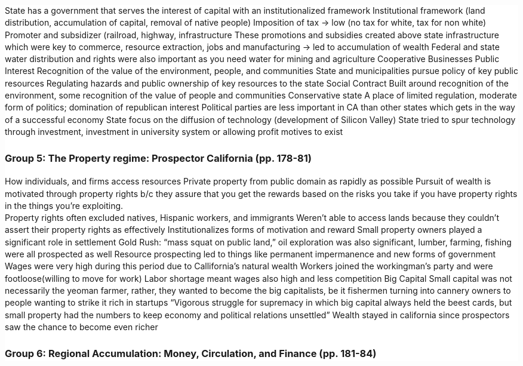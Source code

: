 State has a government that serves the interest of capital with an institutionalized framework
Institutional framework (land distribution, accumulation of capital, removal of native people)
Imposition of tax → low (no tax for white, tax for non white)
Promoter and subsidizer (railroad, highway, infrastructure
These promotions and subsidies created above state infrastructure which were key to commerce, resource extraction, jobs and manufacturing → led to accumulation of wealth
Federal and state water distribution and rights were also important as you need water for mining and agriculture
Cooperative Businesses
Public Interest
Recognition of the value of the environment, people, and communities
State and municipalities pursue policy of key public resources
Regulating hazards and public ownership of key resources to the state
Social Contract
Built around recognition of the environment, some recognition of the value of people and communities
Conservative state
A place of limited regulation, moderate form of politics; domination of republican interest
Political parties are less important in CA than other states which gets in the way of a successful economy
State focus on the diffusion of technology (development of Silicon Valley)
State tried to spur technology through investment, investment in university system or allowing profit motives to exist

### Group 5: The Property regime: Prospector California (pp. 178-81)

How individuals, and firms access resources
Private property from public domain as rapidly as possible
Pursuit of wealth is motivated through property rights b/c they assure that you get the rewards based on the risks you take if you have property rights in the things you’re exploiting.  
Property rights often excluded natives, Hispanic workers, and immigrants
Weren’t able to access lands because they couldn’t assert their property rights as effectively
Institutionalizes forms of motivation and reward
Small property owners played a significant role in settlement
Gold Rush: “mass squat on public land,” oil exploration was also significant, lumber, farming, fishing were all prospected as well
Resource prospecting led to things like permanent impermanence and new forms of government
Wages were very high during this period due to Callifornia’s natural wealth
Workers joined the workingman’s party and were footloose(willing to move for work)
Labor shortage meant wages also high and less competition
Big Capital
Small capital was not necessarily the yeoman farmer, rather, they wanted to become the big capitalists, be it fishermen turning into cannery owners to people wanting to strike it rich in startups
“Vigorous struggle for supremacy in which big capital always held the beest cards, but small property had the numbers to keep economy and political relations unsettled”
Wealth stayed in california since prospectors saw the chance to become even richer

### Group 6: Regional Accumulation: Money, Circulation, and Finance (pp. 181-84)
